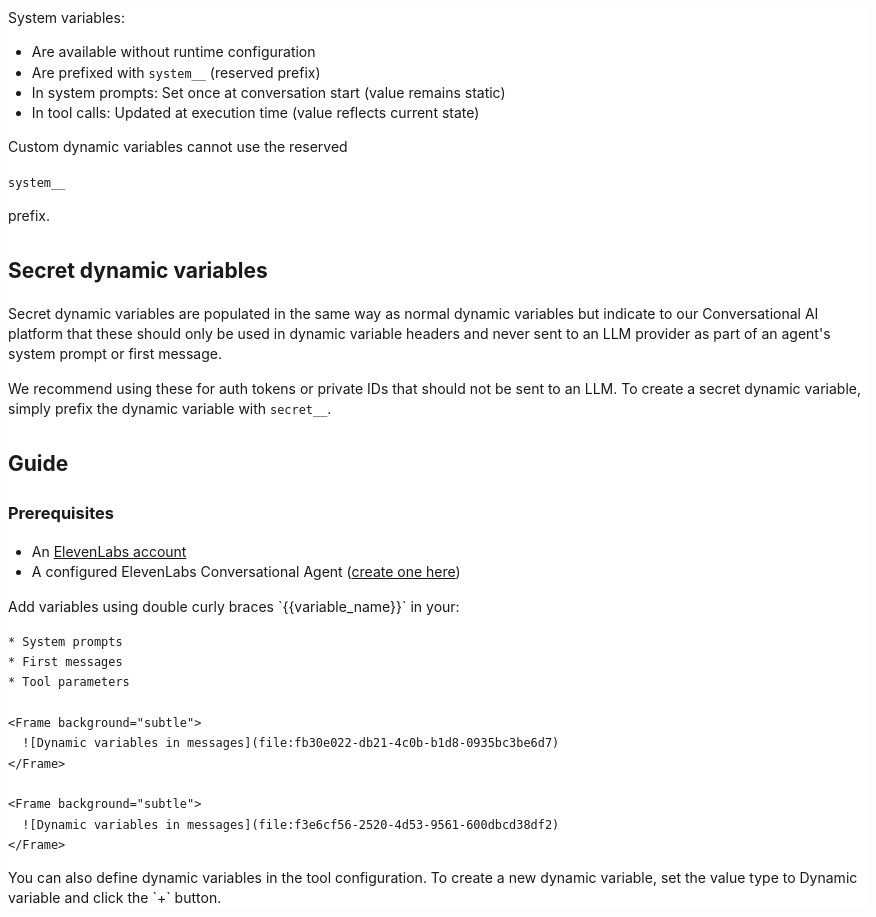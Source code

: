System variables:

* Are available without runtime configuration
* Are prefixed with `system__` (reserved prefix)
* In system prompts: Set once at conversation start (value remains static)
* In tool calls: Updated at execution time (value reflects current state)

<Warning>
  Custom dynamic variables cannot use the reserved 

  `system__`

   prefix.
</Warning>

## Secret dynamic variables

Secret dynamic variables are populated in the same way as normal dynamic variables but indicate to our Conversational AI platform that these should
only be used in dynamic variable headers and never sent to an LLM provider as part of an agent's system prompt or first message.

We recommend using these for auth tokens or private IDs that should not be sent to an LLM. To create a secret dynamic variable, simply prefix the dynamic variable with `secret__`.

## Guide

### Prerequisites

* An [ElevenLabs account](https://elevenlabs.io)
* A configured ElevenLabs Conversational Agent ([create one here](/docs/conversational-ai/quickstart))

<Steps>
  <Step title="Define dynamic variables in prompts">
    Add variables using double curly braces `{{variable_name}}` in your:

    * System prompts
    * First messages
    * Tool parameters

    <Frame background="subtle">
      ![Dynamic variables in messages](file:fb30e022-db21-4c0b-b1d8-0935bc3be6d7)
    </Frame>

    <Frame background="subtle">
      ![Dynamic variables in messages](file:f3e6cf56-2520-4d53-9561-600dbcd38df2)
    </Frame>
  </Step>

  <Step title="Define dynamic variables in tools">
    You can also define dynamic variables in the tool configuration.
    To create a new dynamic variable, set the value type to Dynamic variable and click the `+` button.
